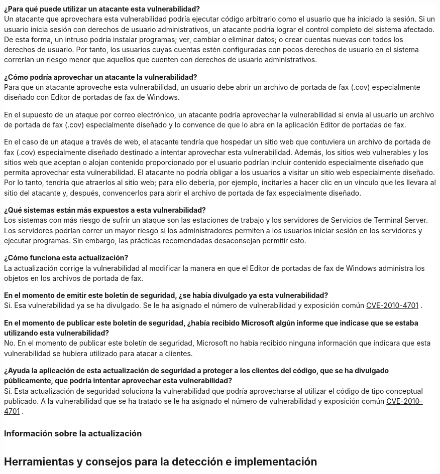 **¿Para qué puede utilizar un atacante esta vulnerabilidad?**  
Un atacante que aprovechara esta vulnerabilidad podría ejecutar código arbitrario como el usuario que ha iniciado la sesión. Si un usuario inicia sesión con derechos de usuario administrativos, un atacante podría lograr el control completo del sistema afectado. De esta forma, un intruso podría instalar programas; ver, cambiar o eliminar datos; o crear cuentas nuevas con todos los derechos de usuario. Por tanto, los usuarios cuyas cuentas estén configuradas con pocos derechos de usuario en el sistema correrían un riesgo menor que aquellos que cuenten con derechos de usuario administrativos.
  
**¿Cómo podría aprovechar un atacante la vulnerabilidad?**  
Para que un atacante aproveche esta vulnerabilidad, un usuario debe abrir un archivo de portada de fax (.cov) especialmente diseñado con Editor de portadas de fax de Windows.
  
En el supuesto de un ataque por correo electrónico, un atacante podría aprovechar la vulnerabilidad si envía al usuario un archivo de portada de fax (.cov) especialmente diseñado y lo convence de que lo abra en la aplicación Editor de portadas de fax.
  
En el caso de un ataque a través de web, el atacante tendría que hospedar un sitio web que contuviera un archivo de portada de fax (.cov) especialmente diseñado destinado a intentar aprovechar esta vulnerabilidad. Además, los sitios web vulnerables y los sitios web que aceptan o alojan contenido proporcionado por el usuario podrían incluir contenido especialmente diseñado que permita aprovechar esta vulnerabilidad. El atacante no podría obligar a los usuarios a visitar un sitio web especialmente diseñado. Por lo tanto, tendría que atraerlos al sitio web; para ello debería, por ejemplo, incitarles a hacer clic en un vínculo que les llevara al sitio del atacante y, después, convencerlos para abrir el archivo de portada de fax especialmente diseñado.
  
**¿Qué sistemas están más expuestos a esta vulnerabilidad?**  
Los sistemas con más riesgo de sufrir un ataque son las estaciones de trabajo y los servidores de Servicios de Terminal Server. Los servidores podrían correr un mayor riesgo si los administradores permiten a los usuarios iniciar sesión en los servidores y ejecutar programas. Sin embargo, las prácticas recomendadas desaconsejan permitir esto.
  
**¿Cómo funciona esta actualización?**  
La actualización corrige la vulnerabilidad al modificar la manera en que el Editor de portadas de fax de Windows administra los objetos en los archivos de portada de fax.
  
**En el momento de emitir este boletín de seguridad, ¿se había divulgado ya esta vulnerabilidad?**  
Sí. Esa vulnerabilidad ya se ha divulgado. Se le ha asignado el número de vulnerabilidad y exposición común [CVE-2010-4701](http://www.cve.mitre.org/cgi-bin/cvename.cgi?name=cve-2010-4701) .
  
**En el momento de publicar este boletín de seguridad, ¿había recibido Microsoft algún informe que indicase que se estaba utilizando esta vulnerabilidad?**  
No. En el momento de publicar este boletín de seguridad, Microsoft no había recibido ninguna información que indicara que esta vulnerabilidad se hubiera utilizado para atacar a clientes.
  
**¿Ayuda la aplicación de esta actualización de seguridad a proteger a los clientes del código, que se ha divulgado públicamente, que podría intentar aprovechar esta vulnerabilidad?**  
Sí. Esta actualización de seguridad soluciona la vulnerabilidad que podría aprovecharse al utilizar el código de tipo conceptual publicado. A la vulnerabilidad que se ha tratado se le ha asignado el número de vulnerabilidad y exposición común [CVE-2010-4701](http://www.cve.mitre.org/cgi-bin/cvename.cgi?name=cve-2010-4701) .
  
### Información sobre la actualización
  
Herramientas y consejos para la detección e implementación  
----------------------------------------------------------
  